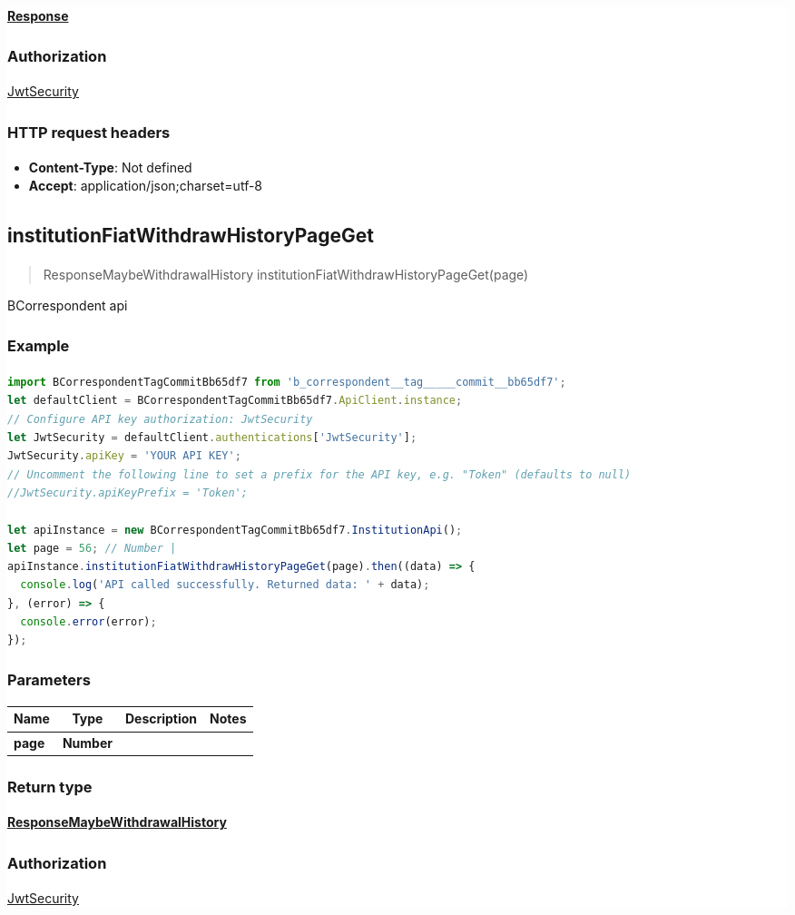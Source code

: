 [**Response**](Response.md)

### Authorization

[JwtSecurity](../README.md#JwtSecurity)

### HTTP request headers

- **Content-Type**: Not defined
- **Accept**: application/json;charset=utf-8


## institutionFiatWithdrawHistoryPageGet

> ResponseMaybeWithdrawalHistory institutionFiatWithdrawHistoryPageGet(page)



BCorrespondent api

### Example

```javascript
import BCorrespondentTagCommitBb65df7 from 'b_correspondent__tag_____commit__bb65df7';
let defaultClient = BCorrespondentTagCommitBb65df7.ApiClient.instance;
// Configure API key authorization: JwtSecurity
let JwtSecurity = defaultClient.authentications['JwtSecurity'];
JwtSecurity.apiKey = 'YOUR API KEY';
// Uncomment the following line to set a prefix for the API key, e.g. "Token" (defaults to null)
//JwtSecurity.apiKeyPrefix = 'Token';

let apiInstance = new BCorrespondentTagCommitBb65df7.InstitutionApi();
let page = 56; // Number | 
apiInstance.institutionFiatWithdrawHistoryPageGet(page).then((data) => {
  console.log('API called successfully. Returned data: ' + data);
}, (error) => {
  console.error(error);
});

```

### Parameters


Name | Type | Description  | Notes
------------- | ------------- | ------------- | -------------
 **page** | **Number**|  | 

### Return type

[**ResponseMaybeWithdrawalHistory**](ResponseMaybeWithdrawalHistory.md)

### Authorization

[JwtSecurity](../README.md#JwtSecurity)
